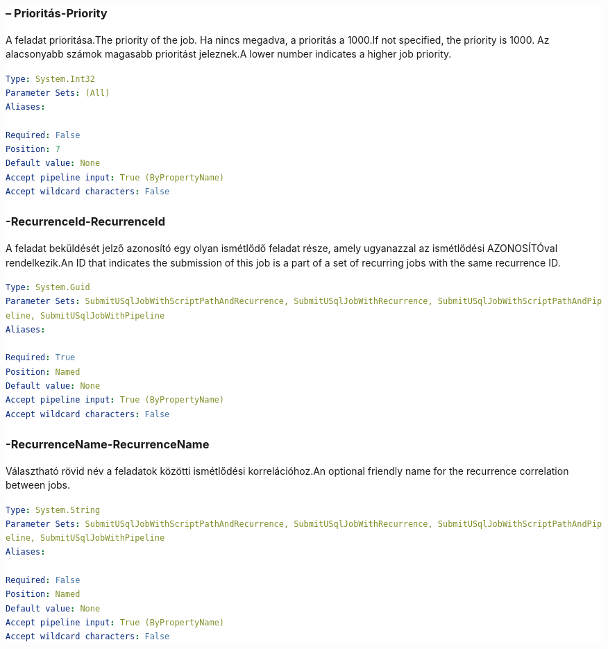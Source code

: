 ### <span data-ttu-id="4d194-142">– Prioritás</span><span class="sxs-lookup"><span data-stu-id="4d194-142">-Priority</span></span>
<span data-ttu-id="4d194-143">A feladat prioritása.</span><span class="sxs-lookup"><span data-stu-id="4d194-143">The priority of the job.</span></span> <span data-ttu-id="4d194-144">Ha nincs megadva, a prioritás a 1000.</span><span class="sxs-lookup"><span data-stu-id="4d194-144">If not specified, the priority is 1000.</span></span> <span data-ttu-id="4d194-145">Az alacsonyabb számok magasabb prioritást jeleznek.</span><span class="sxs-lookup"><span data-stu-id="4d194-145">A lower number indicates a higher job priority.</span></span>

```yaml
Type: System.Int32
Parameter Sets: (All)
Aliases:

Required: False
Position: 7
Default value: None
Accept pipeline input: True (ByPropertyName)
Accept wildcard characters: False
```

### <span data-ttu-id="4d194-146">-RecurrenceId</span><span class="sxs-lookup"><span data-stu-id="4d194-146">-RecurrenceId</span></span>
<span data-ttu-id="4d194-147">A feladat beküldését jelző azonosító egy olyan ismétlődő feladat része, amely ugyanazzal az ismétlődési AZONOSÍTÓval rendelkezik.</span><span class="sxs-lookup"><span data-stu-id="4d194-147">An ID that indicates the submission of this job is a part of a set of recurring jobs with the same recurrence ID.</span></span>

```yaml
Type: System.Guid
Parameter Sets: SubmitUSqlJobWithScriptPathAndRecurrence, SubmitUSqlJobWithRecurrence, SubmitUSqlJobWithScriptPathAndPipeline, SubmitUSqlJobWithPipeline
Aliases:

Required: True
Position: Named
Default value: None
Accept pipeline input: True (ByPropertyName)
Accept wildcard characters: False
```

### <span data-ttu-id="4d194-148">-RecurrenceName</span><span class="sxs-lookup"><span data-stu-id="4d194-148">-RecurrenceName</span></span>
<span data-ttu-id="4d194-149">Választható rövid név a feladatok közötti ismétlődési korrelációhoz.</span><span class="sxs-lookup"><span data-stu-id="4d194-149">An optional friendly name for the recurrence correlation between jobs.</span></span>

```yaml
Type: System.String
Parameter Sets: SubmitUSqlJobWithScriptPathAndRecurrence, SubmitUSqlJobWithRecurrence, SubmitUSqlJobWithScriptPathAndPipeline, SubmitUSqlJobWithPipeline
Aliases:

Required: False
Position: Named
Default value: None
Accept pipeline input: True (ByPropertyName)
Accept wildcard characters: False
```
